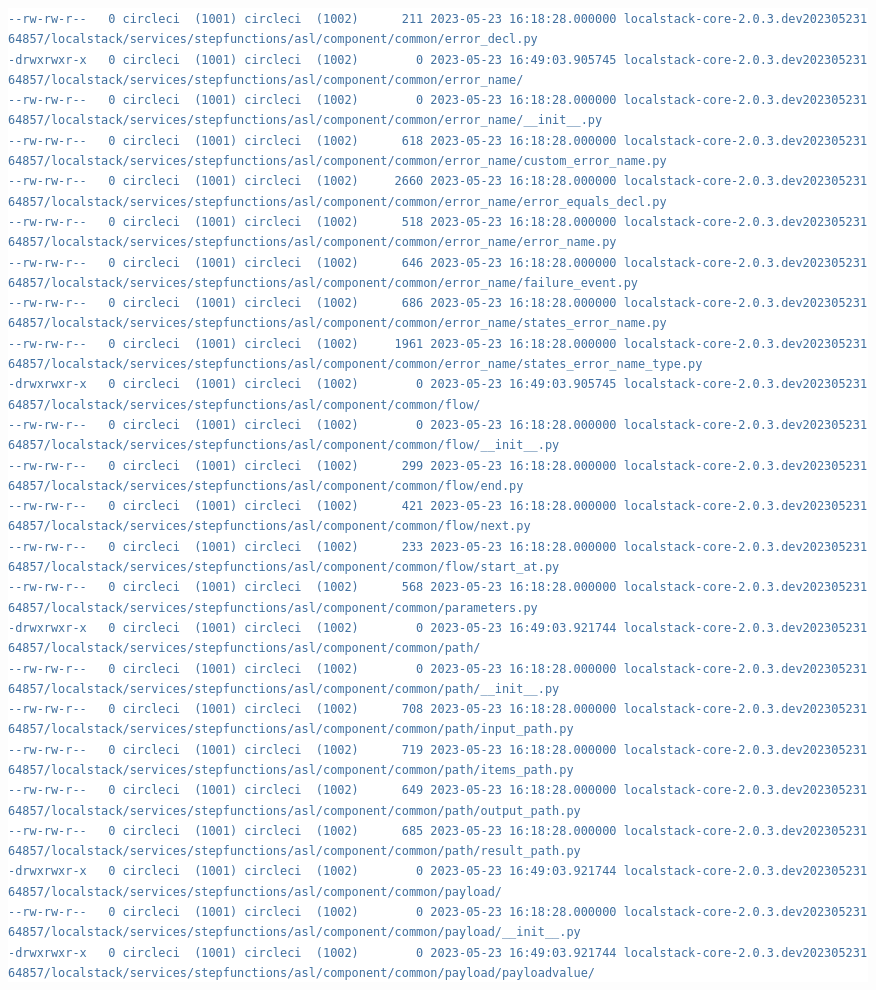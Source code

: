 ```diff
--rw-rw-r--   0 circleci  (1001) circleci  (1002)      211 2023-05-23 16:18:28.000000 localstack-core-2.0.3.dev20230523164857/localstack/services/stepfunctions/asl/component/common/error_decl.py
-drwxrwxr-x   0 circleci  (1001) circleci  (1002)        0 2023-05-23 16:49:03.905745 localstack-core-2.0.3.dev20230523164857/localstack/services/stepfunctions/asl/component/common/error_name/
--rw-rw-r--   0 circleci  (1001) circleci  (1002)        0 2023-05-23 16:18:28.000000 localstack-core-2.0.3.dev20230523164857/localstack/services/stepfunctions/asl/component/common/error_name/__init__.py
--rw-rw-r--   0 circleci  (1001) circleci  (1002)      618 2023-05-23 16:18:28.000000 localstack-core-2.0.3.dev20230523164857/localstack/services/stepfunctions/asl/component/common/error_name/custom_error_name.py
--rw-rw-r--   0 circleci  (1001) circleci  (1002)     2660 2023-05-23 16:18:28.000000 localstack-core-2.0.3.dev20230523164857/localstack/services/stepfunctions/asl/component/common/error_name/error_equals_decl.py
--rw-rw-r--   0 circleci  (1001) circleci  (1002)      518 2023-05-23 16:18:28.000000 localstack-core-2.0.3.dev20230523164857/localstack/services/stepfunctions/asl/component/common/error_name/error_name.py
--rw-rw-r--   0 circleci  (1001) circleci  (1002)      646 2023-05-23 16:18:28.000000 localstack-core-2.0.3.dev20230523164857/localstack/services/stepfunctions/asl/component/common/error_name/failure_event.py
--rw-rw-r--   0 circleci  (1001) circleci  (1002)      686 2023-05-23 16:18:28.000000 localstack-core-2.0.3.dev20230523164857/localstack/services/stepfunctions/asl/component/common/error_name/states_error_name.py
--rw-rw-r--   0 circleci  (1001) circleci  (1002)     1961 2023-05-23 16:18:28.000000 localstack-core-2.0.3.dev20230523164857/localstack/services/stepfunctions/asl/component/common/error_name/states_error_name_type.py
-drwxrwxr-x   0 circleci  (1001) circleci  (1002)        0 2023-05-23 16:49:03.905745 localstack-core-2.0.3.dev20230523164857/localstack/services/stepfunctions/asl/component/common/flow/
--rw-rw-r--   0 circleci  (1001) circleci  (1002)        0 2023-05-23 16:18:28.000000 localstack-core-2.0.3.dev20230523164857/localstack/services/stepfunctions/asl/component/common/flow/__init__.py
--rw-rw-r--   0 circleci  (1001) circleci  (1002)      299 2023-05-23 16:18:28.000000 localstack-core-2.0.3.dev20230523164857/localstack/services/stepfunctions/asl/component/common/flow/end.py
--rw-rw-r--   0 circleci  (1001) circleci  (1002)      421 2023-05-23 16:18:28.000000 localstack-core-2.0.3.dev20230523164857/localstack/services/stepfunctions/asl/component/common/flow/next.py
--rw-rw-r--   0 circleci  (1001) circleci  (1002)      233 2023-05-23 16:18:28.000000 localstack-core-2.0.3.dev20230523164857/localstack/services/stepfunctions/asl/component/common/flow/start_at.py
--rw-rw-r--   0 circleci  (1001) circleci  (1002)      568 2023-05-23 16:18:28.000000 localstack-core-2.0.3.dev20230523164857/localstack/services/stepfunctions/asl/component/common/parameters.py
-drwxrwxr-x   0 circleci  (1001) circleci  (1002)        0 2023-05-23 16:49:03.921744 localstack-core-2.0.3.dev20230523164857/localstack/services/stepfunctions/asl/component/common/path/
--rw-rw-r--   0 circleci  (1001) circleci  (1002)        0 2023-05-23 16:18:28.000000 localstack-core-2.0.3.dev20230523164857/localstack/services/stepfunctions/asl/component/common/path/__init__.py
--rw-rw-r--   0 circleci  (1001) circleci  (1002)      708 2023-05-23 16:18:28.000000 localstack-core-2.0.3.dev20230523164857/localstack/services/stepfunctions/asl/component/common/path/input_path.py
--rw-rw-r--   0 circleci  (1001) circleci  (1002)      719 2023-05-23 16:18:28.000000 localstack-core-2.0.3.dev20230523164857/localstack/services/stepfunctions/asl/component/common/path/items_path.py
--rw-rw-r--   0 circleci  (1001) circleci  (1002)      649 2023-05-23 16:18:28.000000 localstack-core-2.0.3.dev20230523164857/localstack/services/stepfunctions/asl/component/common/path/output_path.py
--rw-rw-r--   0 circleci  (1001) circleci  (1002)      685 2023-05-23 16:18:28.000000 localstack-core-2.0.3.dev20230523164857/localstack/services/stepfunctions/asl/component/common/path/result_path.py
-drwxrwxr-x   0 circleci  (1001) circleci  (1002)        0 2023-05-23 16:49:03.921744 localstack-core-2.0.3.dev20230523164857/localstack/services/stepfunctions/asl/component/common/payload/
--rw-rw-r--   0 circleci  (1001) circleci  (1002)        0 2023-05-23 16:18:28.000000 localstack-core-2.0.3.dev20230523164857/localstack/services/stepfunctions/asl/component/common/payload/__init__.py
-drwxrwxr-x   0 circleci  (1001) circleci  (1002)        0 2023-05-23 16:49:03.921744 localstack-core-2.0.3.dev20230523164857/localstack/services/stepfunctions/asl/component/common/payload/payloadvalue/
